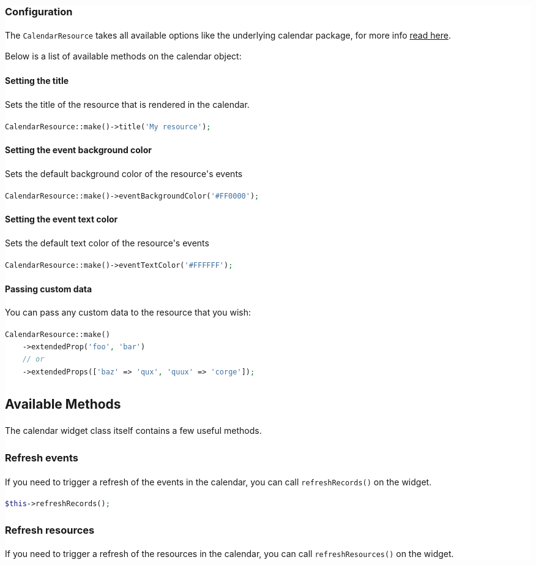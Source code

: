### Configuration

The `CalendarResource` takes all available options like the underlying calendar package, for more info [read here](https://github.com/vkurko/calendar?tab=readme-ov-file#resource-object).

Below is a list of available methods on the calendar object:

#### Setting the title

Sets the title of the resource that is rendered in the calendar.

```php
CalendarResource::make()->title('My resource');
```

#### Setting the event background color

Sets the default background color of the resource's events

```php
CalendarResource::make()->eventBackgroundColor('#FF0000');
```

#### Setting the event text color

Sets the default text color of the resource's events

```php
CalendarResource::make()->eventTextColor('#FFFFFF');
```

#### Passing custom data

You can pass any custom data to the resource that you wish:

```php
CalendarResource::make()
    ->extendedProp('foo', 'bar')
    // or
    ->extendedProps(['baz' => 'qux', 'quux' => 'corge']);
```

## Available Methods

The calendar widget class itself contains a few useful methods.

### Refresh events

If you need to trigger a refresh of the events in the calendar, you can call `refreshRecords()` on the widget.

```php
$this->refreshRecords();
```

### Refresh resources

If you need to trigger a refresh of the resources in the calendar, you can call `refreshResources()` on the widget.
